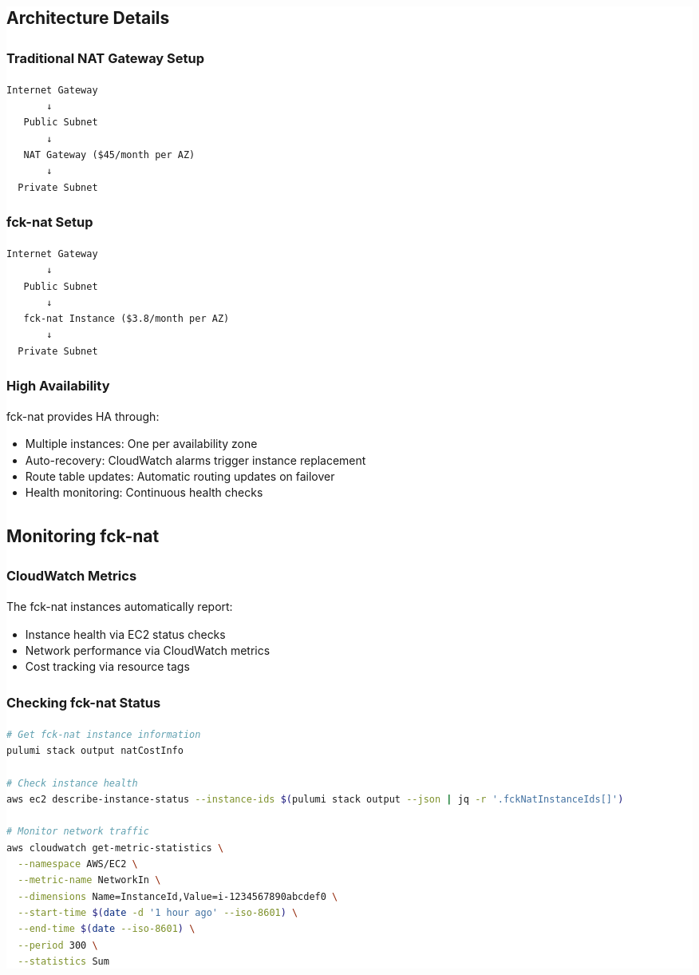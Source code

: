 ## Architecture Details

### Traditional NAT Gateway Setup

```
Internet Gateway
       ↓
   Public Subnet
       ↓
   NAT Gateway ($45/month per AZ)
       ↓
  Private Subnet
```

### fck-nat Setup

```
Internet Gateway
       ↓
   Public Subnet
       ↓
   fck-nat Instance ($3.8/month per AZ)
       ↓
  Private Subnet
```

### High Availability

fck-nat provides HA through:

- Multiple instances: One per availability zone
- Auto-recovery: CloudWatch alarms trigger instance replacement
- Route table updates: Automatic routing updates on failover
- Health monitoring: Continuous health checks

## Monitoring fck-nat

### CloudWatch Metrics

The fck-nat instances automatically report:

- Instance health via EC2 status checks
- Network performance via CloudWatch metrics
- Cost tracking via resource tags

### Checking fck-nat Status

```bash
# Get fck-nat instance information
pulumi stack output natCostInfo

# Check instance health
aws ec2 describe-instance-status --instance-ids $(pulumi stack output --json | jq -r '.fckNatInstanceIds[]')

# Monitor network traffic
aws cloudwatch get-metric-statistics \
  --namespace AWS/EC2 \
  --metric-name NetworkIn \
  --dimensions Name=InstanceId,Value=i-1234567890abcdef0 \
  --start-time $(date -d '1 hour ago' --iso-8601) \
  --end-time $(date --iso-8601) \
  --period 300 \
  --statistics Sum
```